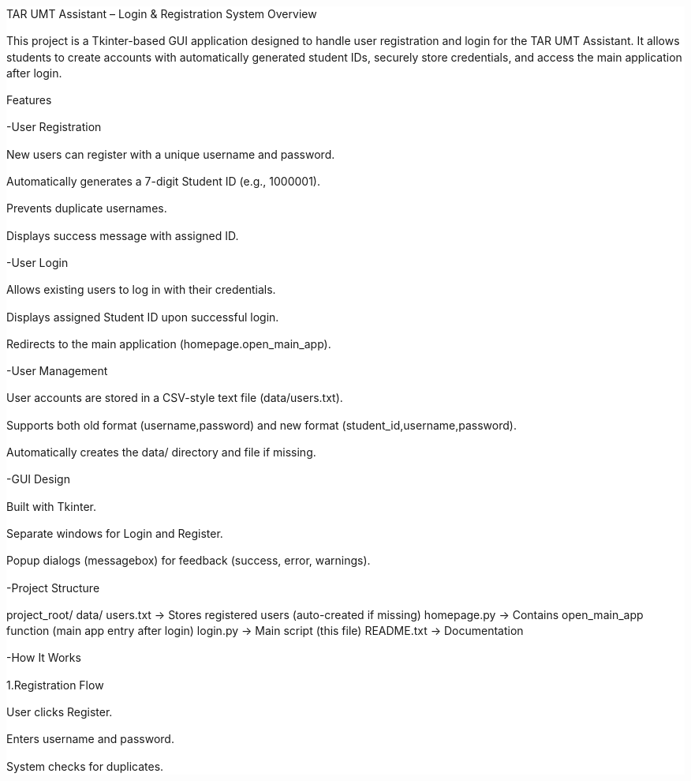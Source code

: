 TAR UMT Assistant – Login & Registration System
Overview

This project is a Tkinter-based GUI application designed to handle user registration and login for the TAR UMT Assistant.
It allows students to create accounts with automatically generated student IDs, securely store credentials, and access the main application after login.

Features

-User Registration

  New users can register with a unique username and password.

  Automatically generates a 7-digit Student ID (e.g., 1000001).

  Prevents duplicate usernames.

  Displays success message with assigned ID.

-User Login

  Allows existing users to log in with their credentials.

  Displays assigned Student ID upon successful login.

  Redirects to the main application (homepage.open_main_app).

-User Management

  User accounts are stored in a CSV-style text file (data/users.txt).

  Supports both old format (username,password) and new format (student_id,username,password).

  Automatically creates the data/ directory and file if missing.

-GUI Design

  Built with Tkinter.

  Separate windows for Login and Register.

  Popup dialogs (messagebox) for feedback (success, error, warnings).

-Project Structure

  project_root/
  data/
  users.txt -> Stores registered users (auto-created if missing)
  homepage.py -> Contains open_main_app function (main app entry after login)
  login.py -> Main script (this file)
  README.txt -> Documentation

-How It Works

1.Registration Flow

  User clicks Register.

  Enters username and password.

  System checks for duplicates.
